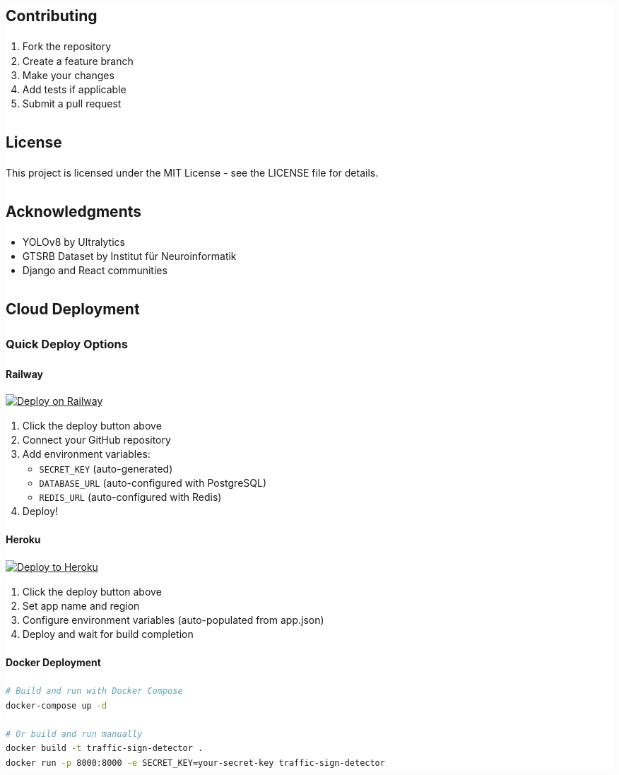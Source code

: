 ## Contributing

1. Fork the repository
2. Create a feature branch
3. Make your changes
4. Add tests if applicable
5. Submit a pull request

## License

This project is licensed under the MIT License - see the LICENSE file for details.

## Acknowledgments

- YOLOv8 by Ultralytics
- GTSRB Dataset by Institut für Neuroinformatik
- Django and React communities

## Cloud Deployment

### Quick Deploy Options

#### Railway
[![Deploy on Railway](https://railway.app/button.svg)](https://railway.app/new/template)

1. Click the deploy button above
2. Connect your GitHub repository
3. Add environment variables:
   - `SECRET_KEY` (auto-generated)
   - `DATABASE_URL` (auto-configured with PostgreSQL)
   - `REDIS_URL` (auto-configured with Redis)
4. Deploy!

#### Heroku
[![Deploy to Heroku](https://www.herokucdn.com/deploy/button.svg)](https://heroku.com/deploy)

1. Click the deploy button above
2. Set app name and region
3. Configure environment variables (auto-populated from app.json)
4. Deploy and wait for build completion

#### Docker Deployment

```bash
# Build and run with Docker Compose
docker-compose up -d

# Or build and run manually
docker build -t traffic-sign-detector .
docker run -p 8000:8000 -e SECRET_KEY=your-secret-key traffic-sign-detector
```
